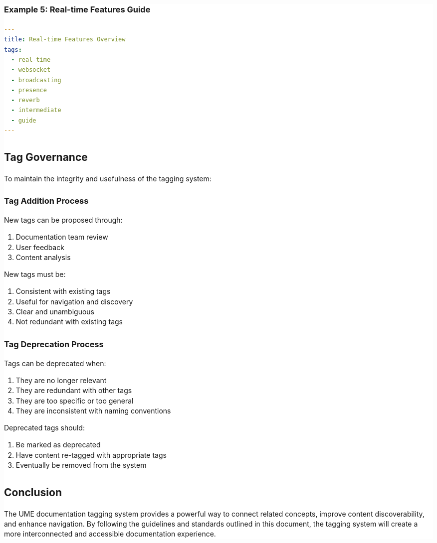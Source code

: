 ### Example 5: Real-time Features Guide

```yaml
---
title: Real-time Features Overview
tags:
  - real-time
  - websocket
  - broadcasting
  - presence
  - reverb
  - intermediate
  - guide
---
```

## Tag Governance

To maintain the integrity and usefulness of the tagging system:

### Tag Addition Process

New tags can be proposed through:

1. Documentation team review
2. User feedback
3. Content analysis

New tags must be:

1. Consistent with existing tags
2. Useful for navigation and discovery
3. Clear and unambiguous
4. Not redundant with existing tags

### Tag Deprecation Process

Tags can be deprecated when:

1. They are no longer relevant
2. They are redundant with other tags
3. They are too specific or too general
4. They are inconsistent with naming conventions

Deprecated tags should:

1. Be marked as deprecated
2. Have content re-tagged with appropriate tags
3. Eventually be removed from the system

## Conclusion

The UME documentation tagging system provides a powerful way to connect related concepts, improve content discoverability, and enhance navigation. By following the guidelines and standards outlined in this document, the tagging system will create a more interconnected and accessible documentation experience.
